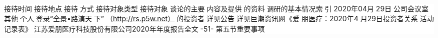 接待时间
接待地点
接待
方式
接待对象类型
接待对象
谈论的主要
内容及提供
的资料
调研的基本情况索
引
2020年04月
29日
公司会议室
其他
个人
登录“全景•路演天
下”
（http://rs.p5w.net）
的投资者
详见公告
详见巨潮资讯网《爱
朋医疗：2020年4
月29日投资者关系
活动记录表》
江苏爱朋医疗科技股份有限公司2020年年度报告全文
-51-
第五节重要事项